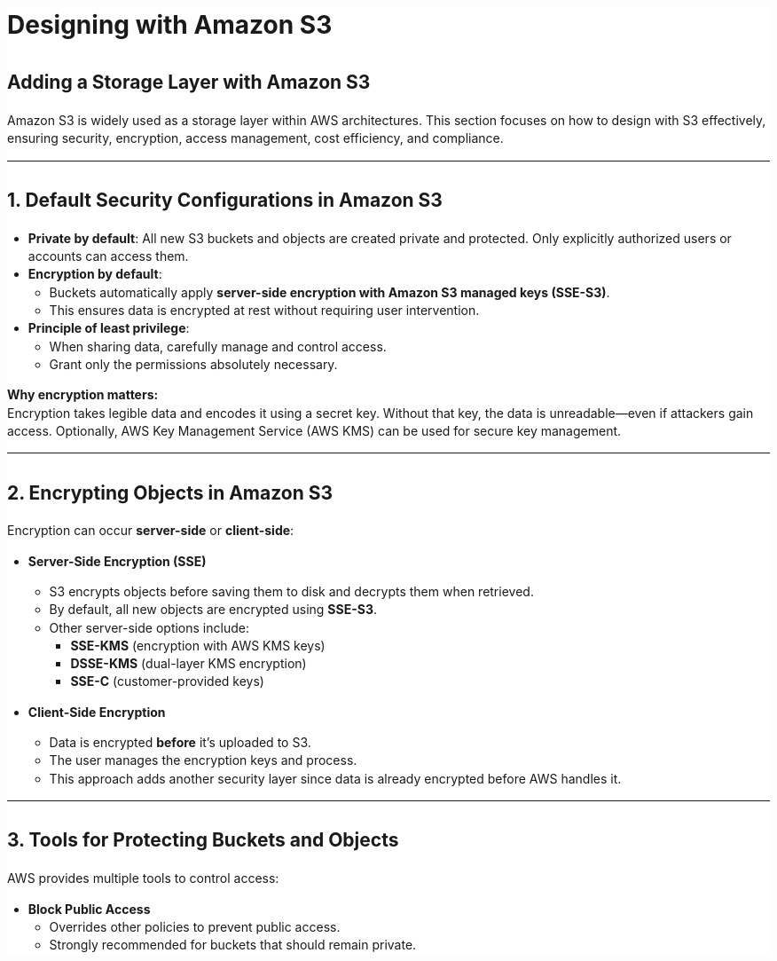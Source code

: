 # Designing with Amazon S3

## Adding a Storage Layer with Amazon S3
Amazon S3 is widely used as a storage layer within AWS architectures. This section focuses on how to design with S3 effectively, ensuring security, encryption, access management, cost efficiency, and compliance.

---

## 1. Default Security Configurations in Amazon S3
- **Private by default**: All new S3 buckets and objects are created private and protected. Only explicitly authorized users or accounts can access them.
- **Encryption by default**:  
  - Buckets automatically apply **server-side encryption with Amazon S3 managed keys (SSE-S3)**.  
  - This ensures data is encrypted at rest without requiring user intervention.
- **Principle of least privilege**:  
  - When sharing data, carefully manage and control access.  
  - Grant only the permissions absolutely necessary.  

**Why encryption matters:**  
Encryption takes legible data and encodes it using a secret key. Without that key, the data is unreadable—even if attackers gain access. Optionally, AWS Key Management Service (AWS KMS) can be used for secure key management.

---

## 2. Encrypting Objects in Amazon S3
Encryption can occur **server-side** or **client-side**:

- **Server-Side Encryption (SSE)**  
  - S3 encrypts objects before saving them to disk and decrypts them when retrieved.  
  - By default, all new objects are encrypted using **SSE-S3**.  
  - Other server-side options include:  
    - **SSE-KMS** (encryption with AWS KMS keys)  
    - **DSSE-KMS** (dual-layer KMS encryption)  
    - **SSE-C** (customer-provided keys)

- **Client-Side Encryption**  
  - Data is encrypted **before** it’s uploaded to S3.  
  - The user manages the encryption keys and process.  
  - This approach adds another security layer since data is already encrypted before AWS handles it.

---

## 3. Tools for Protecting Buckets and Objects
AWS provides multiple tools to control access:

- **Block Public Access**  
  - Overrides other policies to prevent public access.  
  - Strongly recommended for buckets that should remain private.
